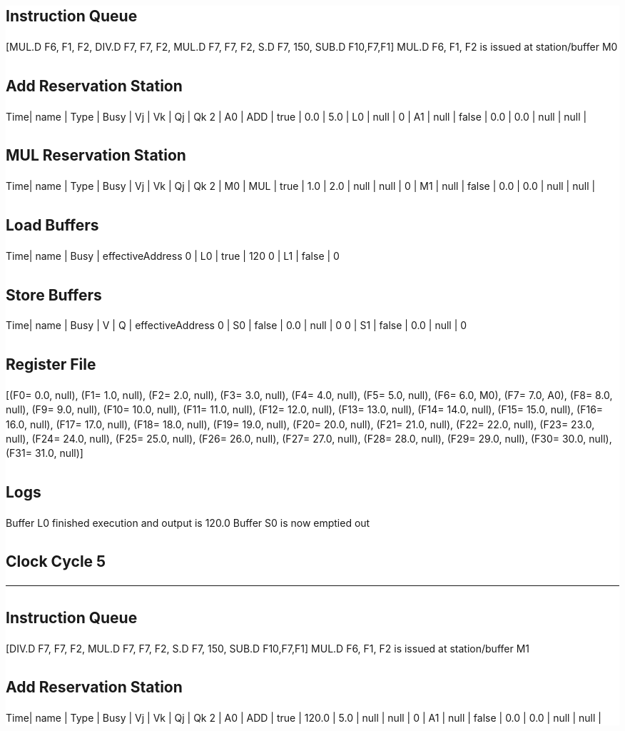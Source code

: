 Instruction Queue
------------------------------------
[MUL.D F6, F1, F2, DIV.D F7, F7, F2, MUL.D F7, F7, F2, S.D F7, 150, SUB.D F10,F7,F1]
MUL.D F6, F1, F2 is issued at station/buffer M0

Add Reservation Station
------------------------------------
Time| name | Type | Busy  | Vj  | Vk  | Qj   | Qk
2   |  A0  | ADD  | true  | 0.0 | 5.0 | L0 | null | 
0   |  A1  | null | false | 0.0 | 0.0 | null | null | 

MUL Reservation Station
------------------------------------
Time| name | Type | Busy  | Vj  | Vk  | Qj   | Qk
2   |  M0  | MUL  | true  | 1.0 | 2.0 | null | null | 
0   |  M1  | null | false | 0.0 | 0.0 | null | null | 

Load Buffers
------------------------------------
Time| name | Busy  | effectiveAddress
0   |  L0  | true  | 120
0   |  L1  | false | 0

Store Buffers
------------------------------------
Time| name | Busy  |  V  |  Q   | effectiveAddress
0   | S0   | false | 0.0 | null | 0
0   | S1   | false | 0.0 | null | 0

Register File
------------------------------------
[(F0= 0.0, null), (F1= 1.0, null), (F2= 2.0, null), (F3= 3.0, null), (F4= 4.0, null), (F5= 5.0, null), (F6= 6.0, M0), (F7= 7.0, A0), (F8= 8.0, null), (F9= 9.0, null), (F10= 10.0, null), (F11= 11.0, null), (F12= 12.0, null), (F13= 13.0, null), (F14= 14.0, null), (F15= 15.0, null), (F16= 16.0, null), (F17= 17.0, null), (F18= 18.0, null), (F19= 19.0, null), (F20= 20.0, null), (F21= 21.0, null), (F22= 22.0, null), (F23= 23.0, null), (F24= 24.0, null), (F25= 25.0, null), (F26= 26.0, null), (F27= 27.0, null), (F28= 28.0, null), (F29= 29.0, null), (F30= 30.0, null), (F31= 31.0, null)]

Logs
------------------------------------
Buffer L0 finished execution and output is 120.0
Buffer S0 is now emptied out

Clock Cycle 5
------------------------------------
------------------------------------

Instruction Queue
------------------------------------
[DIV.D F7, F7, F2, MUL.D F7, F7, F2, S.D F7, 150, SUB.D F10,F7,F1]
MUL.D F6, F1, F2 is issued at station/buffer M1

Add Reservation Station
------------------------------------
Time| name | Type | Busy  | Vj  | Vk  | Qj   | Qk
2   |  A0  | ADD  | true  | 120.0 | 5.0 | null | null | 
0   |  A1  | null | false | 0.0 | 0.0 | null | null | 
